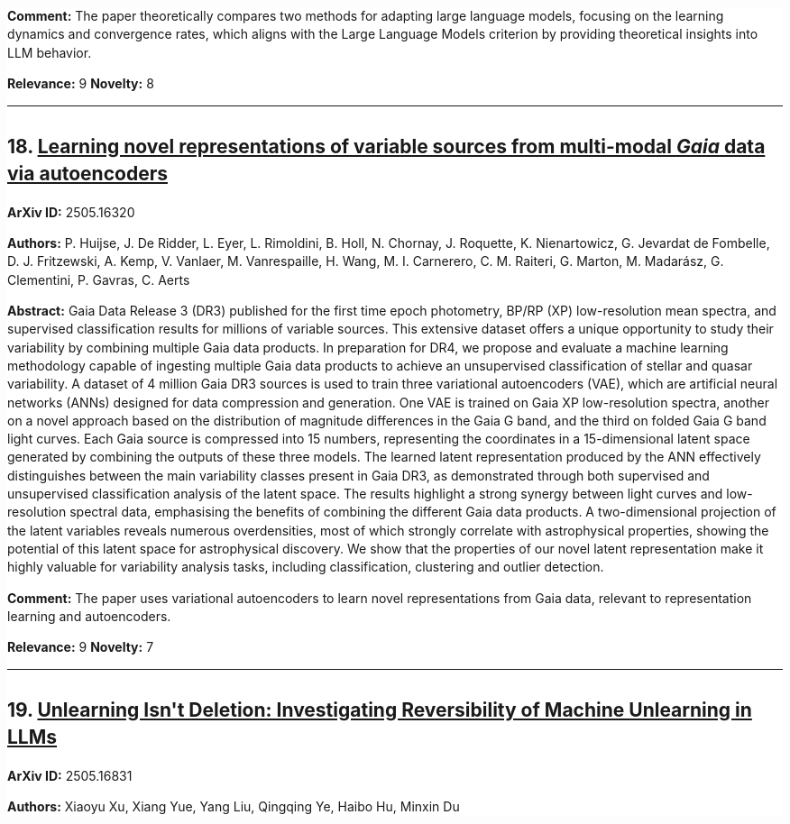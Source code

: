 **Comment:** The paper theoretically compares two methods for adapting large language models, focusing on the learning dynamics and convergence rates, which aligns with the Large Language Models criterion by providing theoretical insights into LLM behavior.

**Relevance:** 9
**Novelty:** 8

---

## 18. [Learning novel representations of variable sources from multi-modal $\textit{Gaia}$ data via autoencoders](https://arxiv.org/abs/2505.16320) <a id="link18"></a>

**ArXiv ID:** 2505.16320

**Authors:** P. Huijse, J. De Ridder, L. Eyer, L. Rimoldini, B. Holl, N. Chornay, J. Roquette, K. Nienartowicz, G. Jevardat de Fombelle, D. J. Fritzewski, A. Kemp, V. Vanlaer, M. Vanrespaille, H. Wang, M. I. Carnerero, C. M. Raiteri, G. Marton, M. Madarász, G. Clementini, P. Gavras, C. Aerts

**Abstract:** Gaia Data Release 3 (DR3) published for the first time epoch photometry, BP/RP (XP) low-resolution mean spectra, and supervised classification results for millions of variable sources. This extensive dataset offers a unique opportunity to study their variability by combining multiple Gaia data products. In preparation for DR4, we propose and evaluate a machine learning methodology capable of ingesting multiple Gaia data products to achieve an unsupervised classification of stellar and quasar variability. A dataset of 4 million Gaia DR3 sources is used to train three variational autoencoders (VAE), which are artificial neural networks (ANNs) designed for data compression and generation. One VAE is trained on Gaia XP low-resolution spectra, another on a novel approach based on the distribution of magnitude differences in the Gaia G band, and the third on folded Gaia G band light curves. Each Gaia source is compressed into 15 numbers, representing the coordinates in a 15-dimensional latent space generated by combining the outputs of these three models. The learned latent representation produced by the ANN effectively distinguishes between the main variability classes present in Gaia DR3, as demonstrated through both supervised and unsupervised classification analysis of the latent space. The results highlight a strong synergy between light curves and low-resolution spectral data, emphasising the benefits of combining the different Gaia data products. A two-dimensional projection of the latent variables reveals numerous overdensities, most of which strongly correlate with astrophysical properties, showing the potential of this latent space for astrophysical discovery. We show that the properties of our novel latent representation make it highly valuable for variability analysis tasks, including classification, clustering and outlier detection.

**Comment:** The paper uses variational autoencoders to learn novel representations from Gaia data, relevant to representation learning and autoencoders.

**Relevance:** 9
**Novelty:** 7

---

## 19. [Unlearning Isn't Deletion: Investigating Reversibility of Machine Unlearning in LLMs](https://arxiv.org/abs/2505.16831) <a id="link19"></a>

**ArXiv ID:** 2505.16831

**Authors:** Xiaoyu Xu, Xiang Yue, Yang Liu, Qingqing Ye, Haibo Hu, Minxin Du

